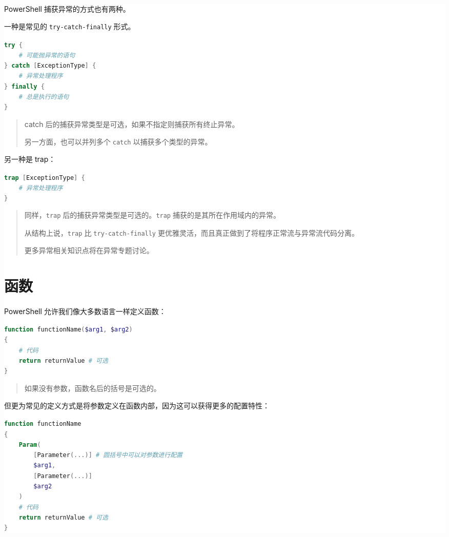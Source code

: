 PowerShell 捕获异常的方式也有两种。

一种是常见的 `try-catch-finally` 形式。

```powershell
try {
    # 可能抛异常的语句
} catch [ExceptionType] {
    # 异常处理程序
} finally {
    # 总是执行的语句
}
```

> catch 后的捕获异常类型是可选，如果不指定则捕获所有终止异常。
> 
> 另一方面，也可以并列多个 `catch` 以捕获多个类型的异常。

另一种是 trap：

```powershell
trap [ExceptionType] {
    # 异常处理程序
}
```

> 同样，`trap` 后的捕获异常类型是可选的。`trap` 捕获的是其所在作用域内的异常。
> 
> 从结构上说，`trap` 比 `try-catch-finally` 更优雅灵活，而且真正做到了将程序正常流与异常流代码分离。
> 
> 更多异常相关知识点将在异常专题讨论。

# 函数

PowerShell 允许我们像大多数语言一样定义函数：

```powershell
function functionName($arg1, $arg2)
{
    # 代码
    return returnValue # 可选
}
```

> 如果没有参数，函数名后的括号是可选的。

但更为常见的定义方式是将参数定义在函数内部，因为这可以获得更多的配置特性：

```powershell
function functionName
{
    Param(
        [Parameter(...)] # 圆括号中可以对参数进行配置
        $arg1,
        [Parameter(...)]
        $arg2
    )
    # 代码
    return returnValue # 可选
}
```
